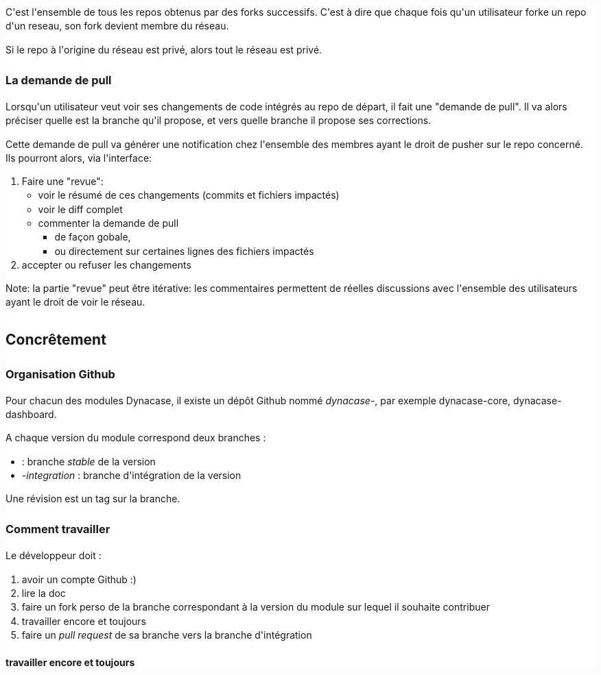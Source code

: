 C'est l'ensemble de tous les repos obtenus par des forks successifs.
C'est à dire que chaque fois qu'un utilisateur forke un repo d'un reseau, son fork devient membre du réseau.

Si le repo à l'origine du réseau est privé, alors tout le réseau est privé.

### La demande de pull

Lorsqu'un utilisateur veut voir ses changements de code intégrés au repo de départ, il fait une "demande de pull".
Il va alors préciser quelle est la branche qu'il propose, et vers quelle branche il propose ses corrections.

Cette demande de pull va générer une notification chez l'ensemble des membres ayant le droit de pusher sur le repo concerné.
Ils pourront alors, via l'interface:

1. Faire une "revue":
    * voir le résumé de ces changements (commits et fichiers impactés)
    * voir le diff complet
    * commenter la demande de pull
        * de façon gobale,
        * ou directement sur certaines lignes des fichiers impactés
2. accepter ou refuser les changements

Note: la partie "revue" peut être itérative: les commentaires permettent de réelles discussions
avec l'ensemble des utilisateurs ayant le droit de voir le réseau.

## Concrêtement

### Organisation Github

Pour chacun des modules Dynacase, il existe un dépôt Github nommé *dynacase-<module>*, par exemple dynacase-core, dynacase-dashboard.

A chaque version du module correspond deux branches :

* *<version>* : branche _stable_ de la version
* *<version>-integration* : branche d'intégration de la version

Une révision est un tag sur la branche.

### Comment travailler

Le développeur doit :

1. avoir un compte Github :)
2. lire la doc
3. faire un fork perso de la branche correspondant à la version du module sur lequel il souhaite contribuer
4. travailler encore et toujours
5. faire un _pull request_ de sa branche vers la branche d'intégration

#### travailler encore et toujours
